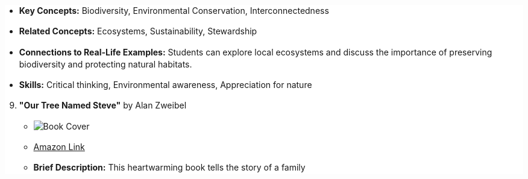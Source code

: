    - **Key Concepts:** Biodiversity, Environmental Conservation, Interconnectedness

   - **Related Concepts:** Ecosystems, Sustainability, Stewardship

   - **Connections to Real-Life Examples:** Students can explore local ecosystems and discuss the importance of preserving biodiversity and protecting natural habitats.

   - **Skills:** Critical thinking, Environmental awareness, Appreciation for nature



9. **"Our Tree Named Steve"** by Alan Zweibel

   - ![Book Cover](https://images.gr-assets.com/books/1327888712l/20111.jpg)

   - [Amazon Link](https://www.amazon.com/s?k=Our+Tree+Named+Steve+by+Alan+Zweibel&tag=SmarterLibrarian-21)

   - **Brief Description:** This heartwarming book tells the story of a family

